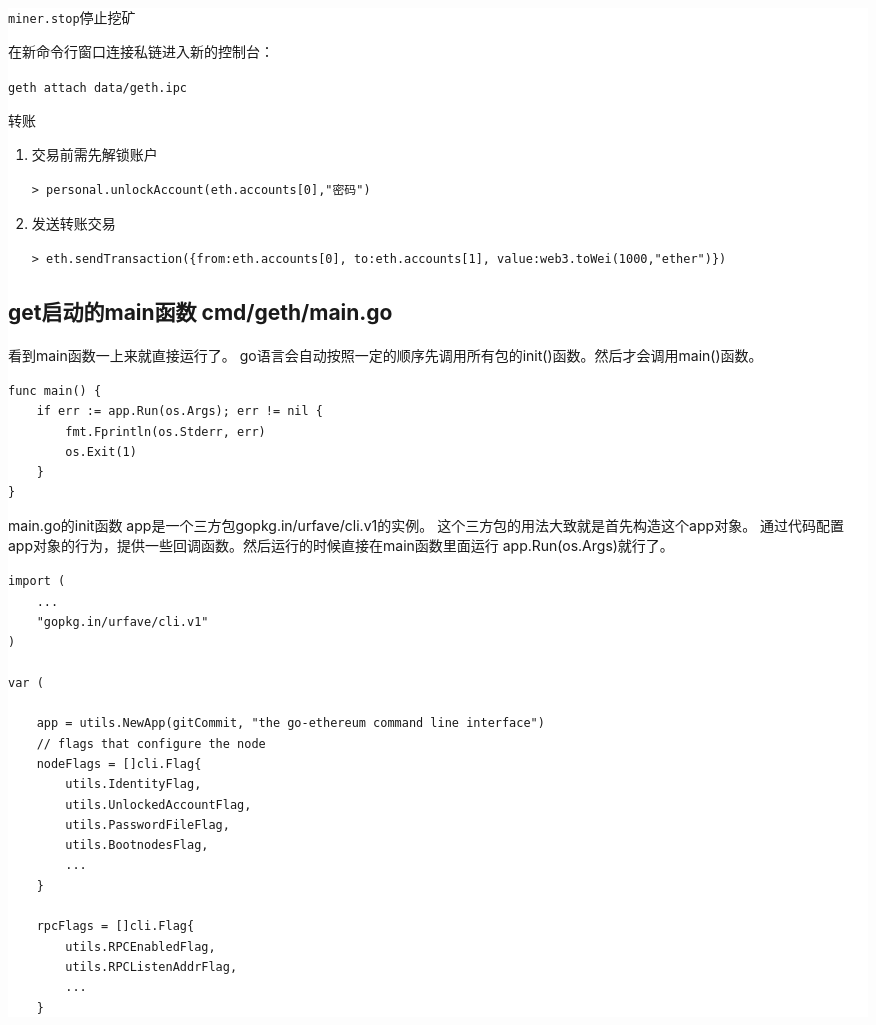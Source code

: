 `miner.stop`停止挖矿

在新命令行窗口连接私链进入新的控制台：

```
geth attach data/geth.ipc
```

转账

1. 交易前需先解锁账户

   `> personal.unlockAccount(eth.accounts[0],"密码")`

2. 发送转账交易

   ```
   > eth.sendTransaction({from:eth.accounts[0], to:eth.accounts[1], value:web3.toWei(1000,"ether")})
   ```

## get启动的main函数  cmd/geth/main.go

看到main函数一上来就直接运行了。  go语言会自动按照一定的顺序先调用所有包的init()函数。然后才会调用main()函数。 

	func main() {
		if err := app.Run(os.Args); err != nil {
			fmt.Fprintln(os.Stderr, err)
			os.Exit(1)
		}
	}

main.go的init函数
app是一个三方包gopkg.in/urfave/cli.v1的实例。 这个三方包的用法大致就是首先构造这个app对象。 通过代码配置app对象的行为，提供一些回调函数。然后运行的时候直接在main函数里面运行 app.Run(os.Args)就行了。

	import (
		...
		"gopkg.in/urfave/cli.v1"
	)
	
	var (
	
		app = utils.NewApp(gitCommit, "the go-ethereum command line interface")
		// flags that configure the node
		nodeFlags = []cli.Flag{
			utils.IdentityFlag,
			utils.UnlockedAccountFlag,
			utils.PasswordFileFlag,
			utils.BootnodesFlag,
			...
		}
	
		rpcFlags = []cli.Flag{
			utils.RPCEnabledFlag,
			utils.RPCListenAddrFlag,
			...
		}
	